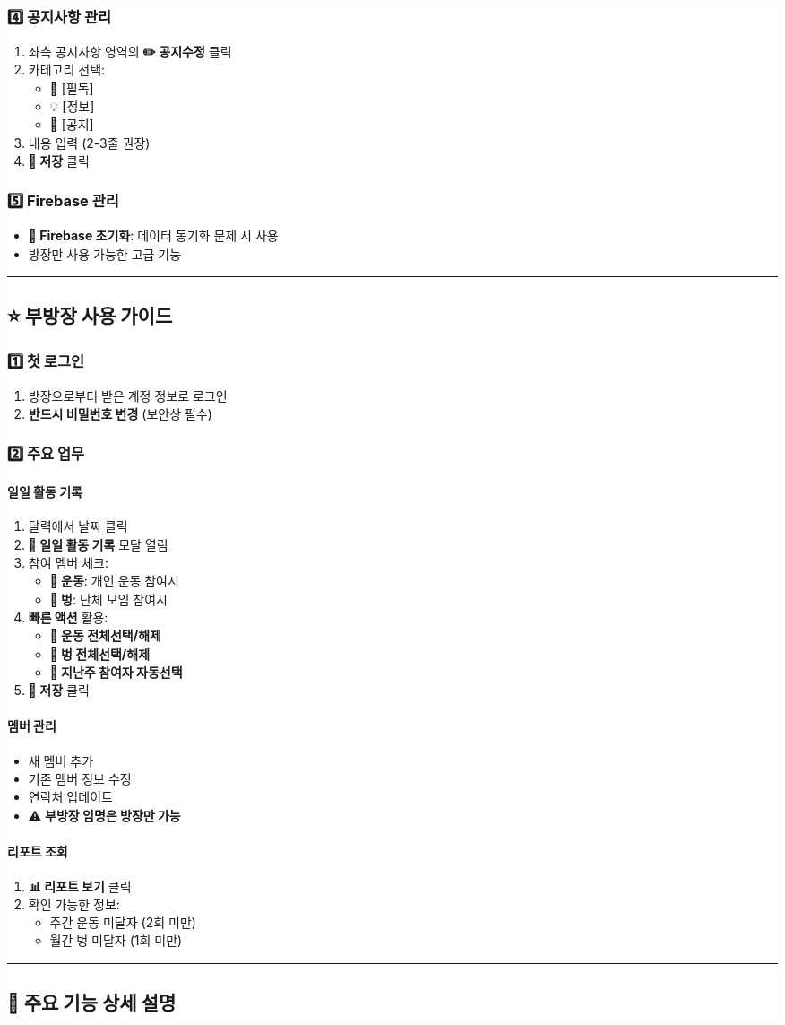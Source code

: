### 4️⃣ 공지사항 관리
1. 좌측 공지사항 영역의 **✏️ 공지수정** 클릭
2. 카테고리 선택:
   - 📌 [필독]
   - 💡 [정보] 
   - 📣 [공지]
3. 내용 입력 (2-3줄 권장)
4. **💾 저장** 클릭

### 5️⃣ Firebase 관리
- **🔄 Firebase 초기화**: 데이터 동기화 문제 시 사용
- 방장만 사용 가능한 고급 기능

---

## ⭐ 부방장 사용 가이드

### 1️⃣ 첫 로그인
1. 방장으로부터 받은 계정 정보로 로그인
2. **반드시 비밀번호 변경** (보안상 필수)

### 2️⃣ 주요 업무

#### 일일 활동 기록
1. 달력에서 날짜 클릭
2. **📝 일일 활동 기록** 모달 열림
3. 참여 멤버 체크:
   - **💪 운동**: 개인 운동 참여시
   - **🍻 벙**: 단체 모임 참여시
4. **빠른 액션** 활용:
   - **💪 운동 전체선택/해제**
   - **🍻 벙 전체선택/해제**
   - **🔮 지난주 참여자 자동선택**
5. **💾 저장** 클릭

#### 멤버 관리
- 새 멤버 추가
- 기존 멤버 정보 수정
- 연락처 업데이트
- ⚠️ **부방장 임명은 방장만 가능**

#### 리포트 조회
1. **📊 리포트 보기** 클릭
2. 확인 가능한 정보:
   - 주간 운동 미달자 (2회 미만)
   - 월간 벙 미달자 (1회 미만)

---

## 🔧 주요 기능 상세 설명
